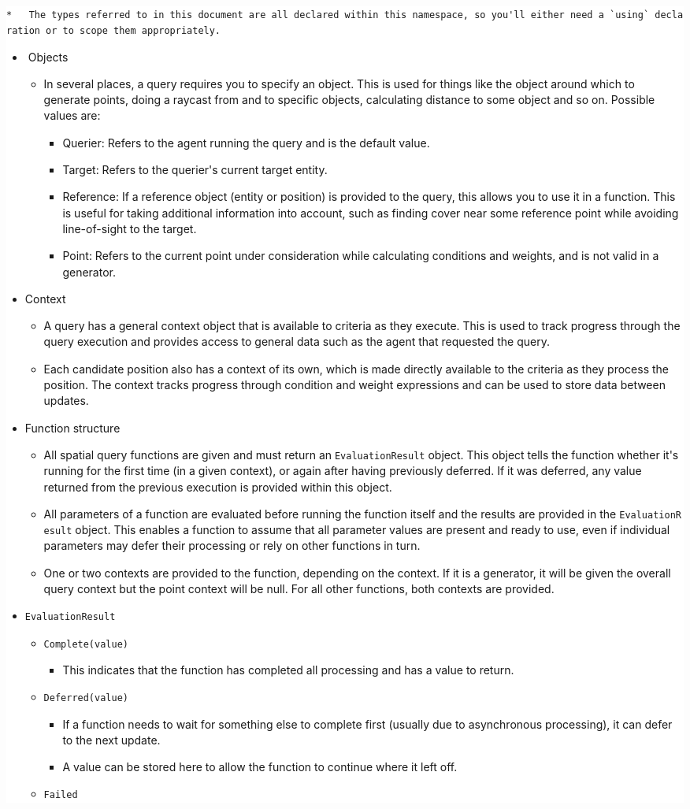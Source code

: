     *   The types referred to in this document are all declared within this namespace, so you'll either need a `using` declaration or to scope them appropriately.
        
*    Objects
    
    *   In several places, a query requires you to specify an object. This is used for things like the object around which to generate points, doing a raycast from and to specific objects, calculating distance to some object and so on. Possible values are:
        
        *   Querier: Refers to the agent running the query and is the default value.
            
        *   Target: Refers to the querier's current target entity. 
            
        *   Reference: If a reference object (entity or position) is provided to the query, this allows you to use it in a function. This is useful for taking additional information into account, such as finding cover near some reference point while avoiding line-of-sight to the target.
            
        *   Point: Refers to the current point under consideration while calculating conditions and weights, and is not valid in a generator.
            
*   Context
    
    *   A query has a general context object that is available to criteria as they execute. This is used to track progress through the query execution and provides access to general data such as the agent that requested the query.
        
    *   Each candidate position also has a context of its own, which is made directly available to the criteria as they process the position. The context tracks progress through condition and weight expressions and can be used to store data between updates.
        
*   Function structure
    
    *   All spatial query functions are given and must return an `EvaluationResult` object. This object tells the function whether it's running for the first time (in a given context), or again after having previously deferred. If it was deferred, any value returned from the previous execution is provided within this object.
        
    *   All parameters of a function are evaluated before running the function itself and the results are provided in the `EvaluationResult` object. This enables a function to assume that all parameter values are present and ready to use, even if individual parameters may defer their processing or rely on other functions in turn.
        
    *   One or two contexts are provided to the function, depending on the context. If it is a generator, it will be given the overall query context but the point context will be null. For all other functions, both contexts are provided.
        
*   `EvaluationResult`
    
    *   `Complete(value)`
        
        *   This indicates that the function has completed all processing and has a value to return.
            
    *   `Deferred(value)`
        
        *   If a function needs to wait for something else to complete first (usually due to asynchronous processing), it can defer to the next update.
            
        *   A value can be stored here to allow the function to continue where it left off. 
            
    *   `Failed`
        
